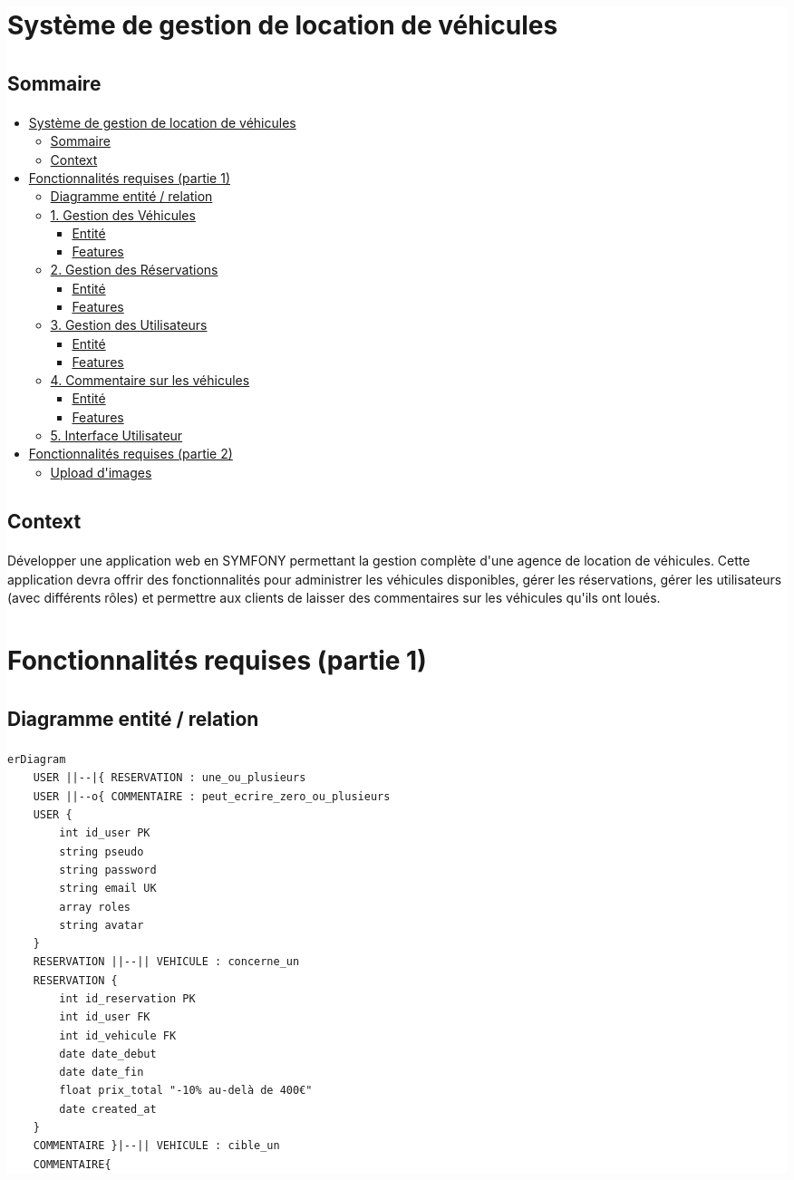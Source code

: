 # Système de gestion de location de véhicules

## Sommaire
- [Système de gestion de location de véhicules](#système-de-gestion-de-location-de-véhicules)
  - [Sommaire](#sommaire)
  - [Context](#context)
- [Fonctionnalités requises (partie 1)](#fonctionnalités-requises-partie-1)
  - [Diagramme entité / relation](#diagramme-entité--relation)
  - [1. Gestion des Véhicules](#1-gestion-des-véhicules)
    - [Entité](#entité)
    - [Features](#features)
  - [2. Gestion des Réservations](#2-gestion-des-réservations)
    - [Entité](#entité-1)
    - [Features](#features-1)
  - [3. Gestion des Utilisateurs](#3-gestion-des-utilisateurs)
    - [Entité](#entité-2)
    - [Features](#features-2)
  - [4. Commentaire sur les véhicules](#4-commentaire-sur-les-véhicules)
    - [Entité](#entité-3)
    - [Features](#features-3)
  - [5. Interface Utilisateur](#5-interface-utilisateur)
- [Fonctionnalités requises (partie 2)](#fonctionnalités-requises-partie-2)
  - [Upload d'images](#upload-dimages)


## Context
Développer une application web en SYMFONY permettant la gestion complète d'une
agence de location de véhicules. Cette application devra offrir des fonctionnalités pour
administrer les véhicules disponibles, gérer les réservations, gérer les utilisateurs (avec
différents rôles) et permettre aux clients de laisser des commentaires sur les véhicules
qu'ils ont loués.

# Fonctionnalités requises (partie 1)

## Diagramme entité / relation
```mermaid
erDiagram
    USER ||--|{ RESERVATION : une_ou_plusieurs
    USER ||--o{ COMMENTAIRE : peut_ecrire_zero_ou_plusieurs
    USER {
        int id_user PK
        string pseudo
        string password
        string email UK
        array roles
        string avatar
    }
    RESERVATION ||--|| VEHICULE : concerne_un
    RESERVATION {
        int id_reservation PK
        int id_user FK
        int id_vehicule FK 
        date date_debut
        date date_fin
        float prix_total "-10% au-delà de 400€"
        date created_at
    }
    COMMENTAIRE }|--|| VEHICULE : cible_un
    COMMENTAIRE{
```